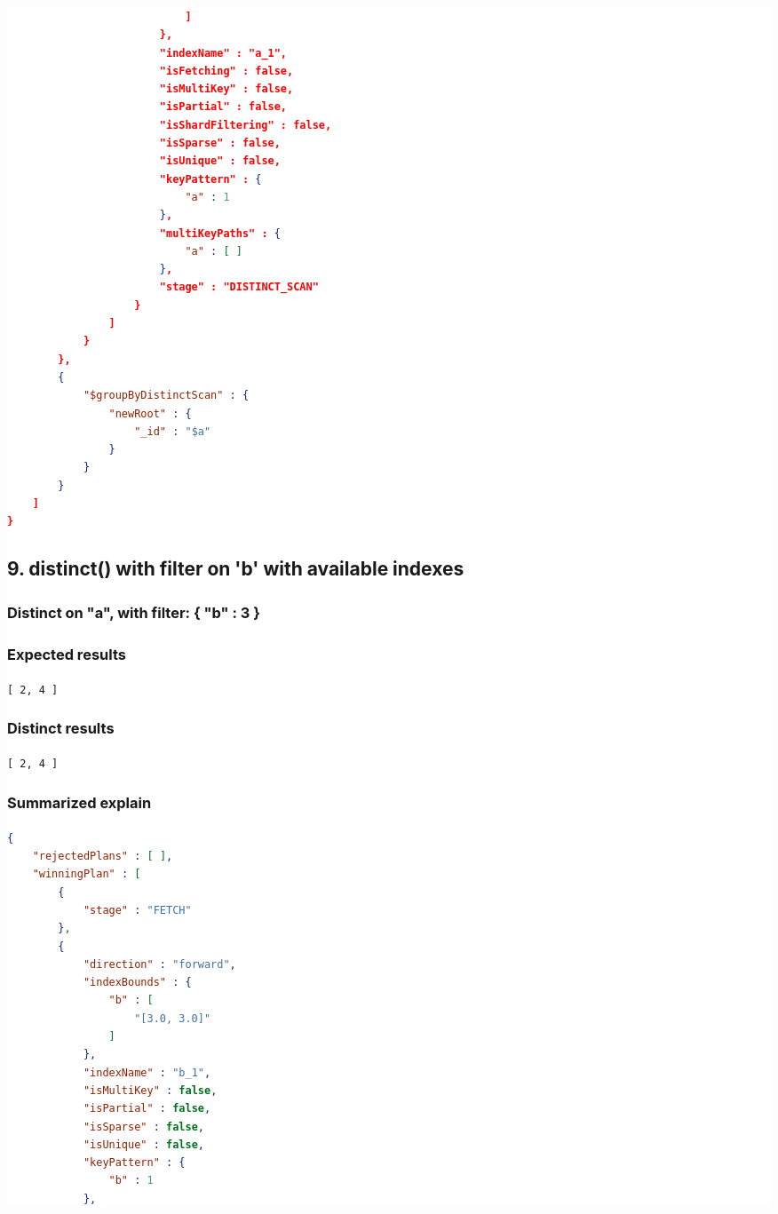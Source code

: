 ```json
							]
						},
						"indexName" : "a_1",
						"isFetching" : false,
						"isMultiKey" : false,
						"isPartial" : false,
						"isShardFiltering" : false,
						"isSparse" : false,
						"isUnique" : false,
						"keyPattern" : {
							"a" : 1
						},
						"multiKeyPaths" : {
							"a" : [ ]
						},
						"stage" : "DISTINCT_SCAN"
					}
				]
			}
		},
		{
			"$groupByDistinctScan" : {
				"newRoot" : {
					"_id" : "$a"
				}
			}
		}
	]
}
```

## 9. distinct() with filter on 'b' with available indexes
### Distinct on "a", with filter: { "b" : 3 }
### Expected results
`[ 2, 4 ]`
### Distinct results
`[ 2, 4 ]`
### Summarized explain
```json
{
	"rejectedPlans" : [ ],
	"winningPlan" : [
		{
			"stage" : "FETCH"
		},
		{
			"direction" : "forward",
			"indexBounds" : {
				"b" : [
					"[3.0, 3.0]"
				]
			},
			"indexName" : "b_1",
			"isMultiKey" : false,
			"isPartial" : false,
			"isSparse" : false,
			"isUnique" : false,
			"keyPattern" : {
				"b" : 1
			},
```